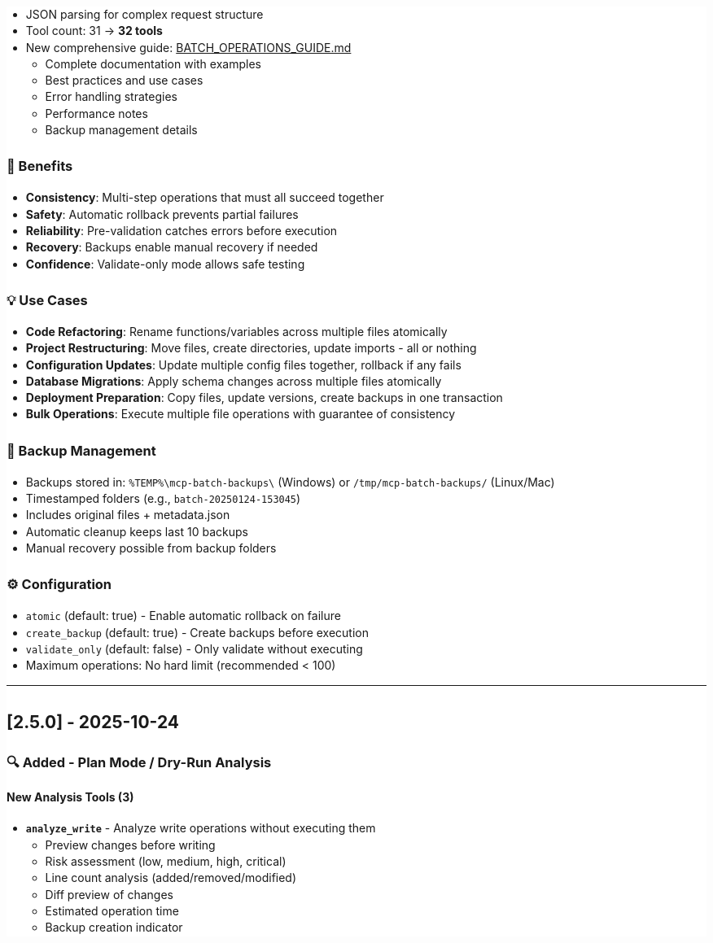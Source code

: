   - JSON parsing for complex request structure
  - Tool count: 31 → **32 tools**
- New comprehensive guide: [BATCH_OPERATIONS_GUIDE.md](BATCH_OPERATIONS_GUIDE.md)
  - Complete documentation with examples
  - Best practices and use cases
  - Error handling strategies
  - Performance notes
  - Backup management details

### 🎯 Benefits
- **Consistency**: Multi-step operations that must all succeed together
- **Safety**: Automatic rollback prevents partial failures
- **Reliability**: Pre-validation catches errors before execution
- **Recovery**: Backups enable manual recovery if needed
- **Confidence**: Validate-only mode allows safe testing

### 💡 Use Cases
- **Code Refactoring**: Rename functions/variables across multiple files atomically
- **Project Restructuring**: Move files, create directories, update imports - all or nothing
- **Configuration Updates**: Update multiple config files together, rollback if any fails
- **Database Migrations**: Apply schema changes across multiple files atomically
- **Deployment Preparation**: Copy files, update versions, create backups in one transaction
- **Bulk Operations**: Execute multiple file operations with guarantee of consistency

### 🔧 Backup Management
- Backups stored in: `%TEMP%\mcp-batch-backups\` (Windows) or `/tmp/mcp-batch-backups/` (Linux/Mac)
- Timestamped folders (e.g., `batch-20250124-153045`)
- Includes original files + metadata.json
- Automatic cleanup keeps last 10 backups
- Manual recovery possible from backup folders

### ⚙️ Configuration
- `atomic` (default: true) - Enable automatic rollback on failure
- `create_backup` (default: true) - Create backups before execution
- `validate_only` (default: false) - Only validate without executing
- Maximum operations: No hard limit (recommended < 100)

---

## [2.5.0] - 2025-10-24

### 🔍 Added - Plan Mode / Dry-Run Analysis

#### New Analysis Tools (3)
- **`analyze_write`** - Analyze write operations without executing them
  - Preview changes before writing
  - Risk assessment (low, medium, high, critical)
  - Line count analysis (added/removed/modified)
  - Diff preview of changes
  - Estimated operation time
  - Backup creation indicator
